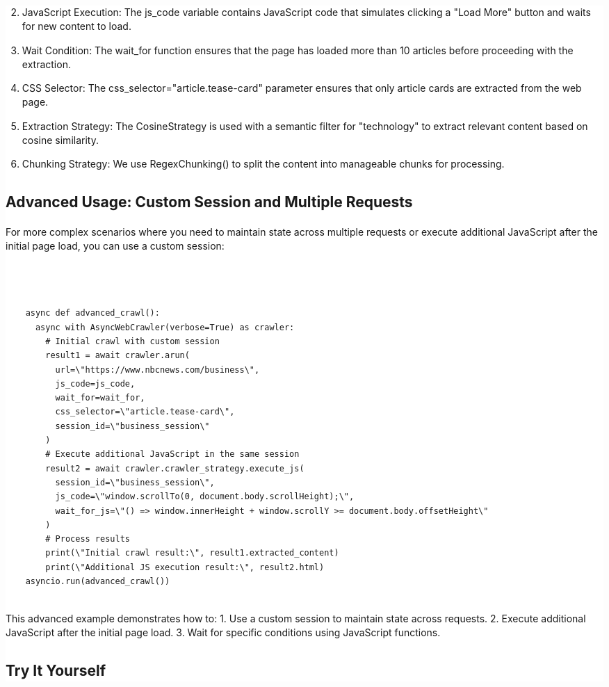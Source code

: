   2. JavaScript Execution: The js_code variable contains JavaScript code that simulates clicking a \"Load More\" button and waits for new content to load.

  3. Wait Condition: The wait_for function ensures that the page has loaded more than 10 articles before proceeding with the extraction.

  4. CSS Selector: The css_selector=\"article.tease-card\" parameter ensures that only article cards are extracted from the web page.

  5. Extraction Strategy: The CosineStrategy is used with a semantic filter for \"technology\" to extract relevant content based on cosine similarity.

  6. Chunking Strategy: We use RegexChunking() to split the content into manageable chunks for processing.

## Advanced Usage: Custom Session and Multiple Requests

For more complex scenarios where you need to maintain state across multiple
requests or execute additional JavaScript after the initial page load, you can
use a custom session:

```

    
    
    async def advanced_crawl():
      async with AsyncWebCrawler(verbose=True) as crawler:
        # Initial crawl with custom session
        result1 = await crawler.arun(
          url=\"https://www.nbcnews.com/business\",
          js_code=js_code,
          wait_for=wait_for,
          css_selector=\"article.tease-card\",
          session_id=\"business_session\"
        )
        # Execute additional JavaScript in the same session
        result2 = await crawler.crawler_strategy.execute_js(
          session_id=\"business_session\",
          js_code=\"window.scrollTo(0, document.body.scrollHeight);\",
          wait_for_js=\"() => window.innerHeight + window.scrollY >= document.body.offsetHeight\"
        )
        # Process results
        print(\"Initial crawl result:\", result1.extracted_content)
        print(\"Additional JS execution result:\", result2.html)
    asyncio.run(advanced_crawl())
    
```

This advanced example demonstrates how to: 1\. Use a custom session to
maintain state across requests. 2\. Execute additional JavaScript after the
initial page load. 3\. Wait for specific conditions using JavaScript
functions.

## Try It Yourself
